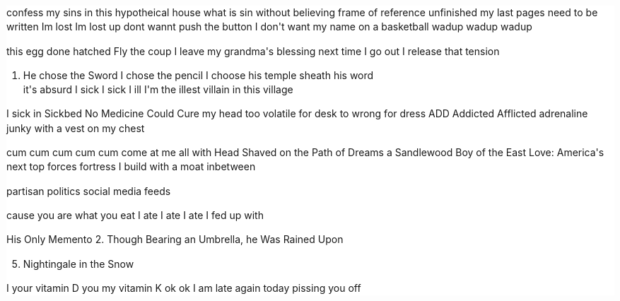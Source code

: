 confess my sins
in this hypotheical house
what is sin without believing
frame of reference unfinished
my last pages need to be written
Im lost
Im lost up
dont wannt push the button
I don't want my name on a basketball
wadup wadup wadup


this egg done hatched
Fly the coup
I leave my grandma's blessing
next time I go out I release that tension
1. He chose the Sword
I chose the pencil
I choose his temple
sheath his word  
it's absurd
I sick
I sick
I ill
I'm the illest villain in this village

I sick in Sickbed No Medicine Could Cure
my head
too volatile for desk
to wrong for dress
ADD Addicted Afflicted adrenaline junky
with a vest on my chest

cum cum cum cum cum
come at me all
with Head Shaved on the Path of Dreams
a Sandlewood Boy of the East
Love: America's next top forces
fortress I build with a moat inbetween

partisan politics
social media feeds

cause you are what you eat
I ate I ate I ate I fed
up with  



His Only Memento
2. Though Bearing an Umbrella, he Was Rained Upon

5. Nightingale in the Snow


I your vitamin D
you my vitamin K
ok ok I am late again today
pissing you off
